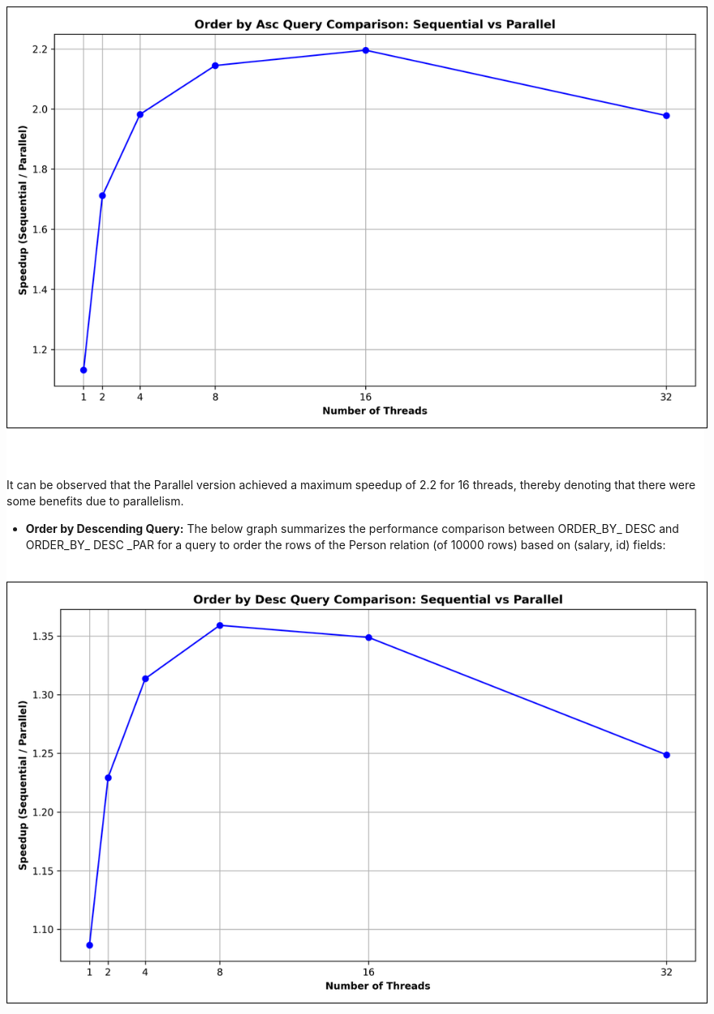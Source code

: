 <img src='/images/order_by_asc.png' style="padding:1px;border:thin solid black;">
<br><br>
<br>

It can be observed that the Parallel version achieved a maximum speedup of 2.2 for 16 threads, thereby denoting that there were some benefits due to parallelism.

* **Order by Descending Query:** The below graph summarizes the performance comparison between ORDER_BY_ DESC and ORDER_BY_ DESC _PAR for a query to order the rows of the Person relation (of 10000 rows) based on (salary, id) fields:
<br><br>
<img src='/images/order_by_desc.png' style="padding:1px;border:thin solid black;">